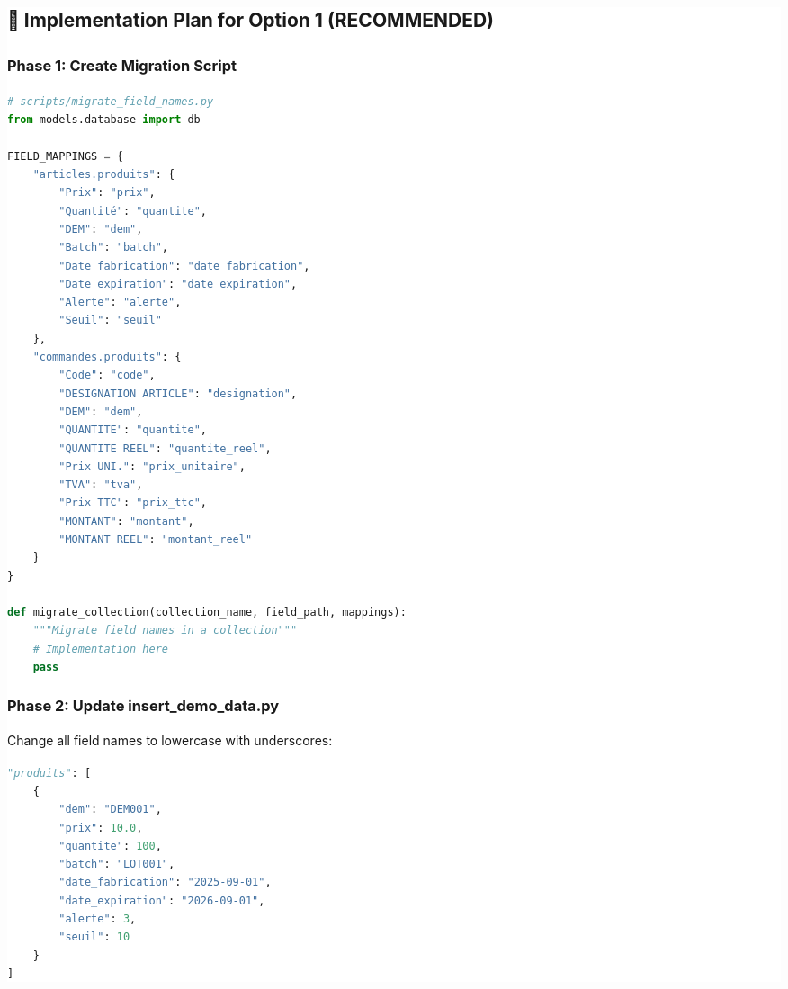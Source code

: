 
## 📝 Implementation Plan for Option 1 (RECOMMENDED)

### Phase 1: Create Migration Script

```python
# scripts/migrate_field_names.py
from models.database import db

FIELD_MAPPINGS = {
    "articles.produits": {
        "Prix": "prix",
        "Quantité": "quantite",
        "DEM": "dem",
        "Batch": "batch",
        "Date fabrication": "date_fabrication",
        "Date expiration": "date_expiration",
        "Alerte": "alerte",
        "Seuil": "seuil"
    },
    "commandes.produits": {
        "Code": "code",
        "DESIGNATION ARTICLE": "designation",
        "DEM": "dem",
        "QUANTITE": "quantite",
        "QUANTITE REEL": "quantite_reel",
        "Prix UNI.": "prix_unitaire",
        "TVA": "tva",
        "Prix TTC": "prix_ttc",
        "MONTANT": "montant",
        "MONTANT REEL": "montant_reel"
    }
}

def migrate_collection(collection_name, field_path, mappings):
    """Migrate field names in a collection"""
    # Implementation here
    pass
```

### Phase 2: Update insert_demo_data.py

Change all field names to lowercase with underscores:
```python
"produits": [
    {
        "dem": "DEM001",
        "prix": 10.0,
        "quantite": 100,
        "batch": "LOT001",
        "date_fabrication": "2025-09-01",
        "date_expiration": "2026-09-01",
        "alerte": 3,
        "seuil": 10
    }
]
```
